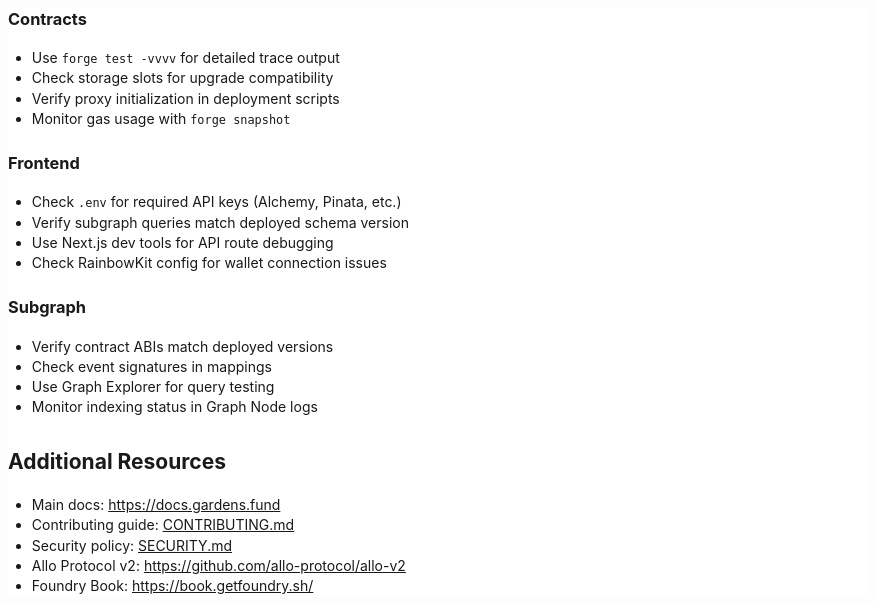 ### Contracts
- Use `forge test -vvvv` for detailed trace output
- Check storage slots for upgrade compatibility
- Verify proxy initialization in deployment scripts
- Monitor gas usage with `forge snapshot`

### Frontend
- Check `.env` for required API keys (Alchemy, Pinata, etc.)
- Verify subgraph queries match deployed schema version
- Use Next.js dev tools for API route debugging
- Check RainbowKit config for wallet connection issues

### Subgraph
- Verify contract ABIs match deployed versions
- Check event signatures in mappings
- Use Graph Explorer for query testing
- Monitor indexing status in Graph Node logs

## Additional Resources

- Main docs: https://docs.gardens.fund
- Contributing guide: [CONTRIBUTING.md](./CONTRIBUTING.md)
- Security policy: [SECURITY.md](./SECURITY.md)
- Allo Protocol v2: https://github.com/allo-protocol/allo-v2
- Foundry Book: https://book.getfoundry.sh/

